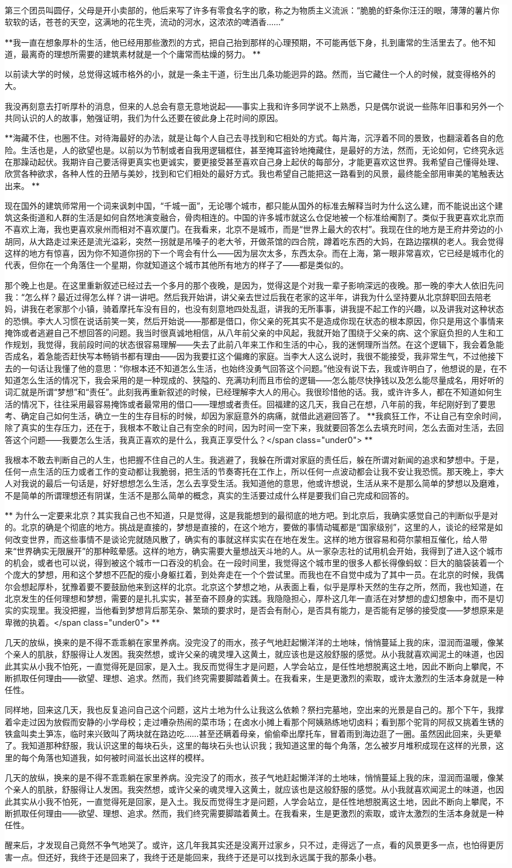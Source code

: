 第三个团员叫圆仔，父母是开小卖部的，他后来写了许多有零食名字的歌，称之为物质主义流派：“脆脆的虾条你汪汪的眼，薄薄的薯片你软软的话，苍苍的天空，这满地的花生壳，流动的河水，这浓浓的啤酒香……”

<span class="under0"> **我一直在想象厚朴的生活，他已经用那些激烈的方式，把自己抬到那样的心理预期，不可能再低下身，扎到庸常的生活里去了。他不知道，最离奇的理想所需要的建筑素材就是一个个庸常而枯燥的努力。<span class="under0"> ** 

以前读大学的时候，总觉得这城市格外的小，就是一条主干道，衍生出几条功能迥异的路。然而，当它藏住一个人的时候，就变得格外的大。

我没再刻意去打听厚朴的消息，但来的人总会有意无意地说起——事实上我和许多同学说不上熟悉，只是偶尔说说一些陈年旧事和另外一个共同认识的人的故事，勉强证明，我们为什么还要在彼此身上花时间的原因。

<span class="under0"> **海藏不住，也圈不住。对待海最好的办法，就是让每个人自己去寻找到和它相处的方式。每片海，沉浮着不同的景致，也翻滚着各自的危险。生活也是，人的欲望也是。以前以为节制或者自我用逻辑框住，甚至掩耳盗铃地掩藏住，是最好的方法，然而，无论如何，它终究永远在那躁动起伏。我期许自己要活得更真实也更诚实，要更接受甚至喜欢自己身上起伏的每部分，才能更喜欢这世界。我希望自己懂得处理、欣赏各种欲求，各种人性的丑陋与美妙，找到和它们相处的最好方式。我也希望自己能把这一路看到的风景，最终能全部用审美的笔触表达出来。<span class="under0"> ** 


现在国外的建筑师常用一个词来讽刺中国，“千城一面”，无论哪个城市，都只能从国外的标准去解释当时为什么这么建，而不能说出这个建筑这条街道和人群的生活是如何自然地演变融合，骨肉相连的。中国的许多城市就这么仓促地被一个标准给阉割了。类似于我更喜欢北京而不喜欢上海，我也更喜欢泉州而相对不喜欢厦门。在我看来，北京不是城市，而是“世界上最大的农村”。我现在住的地方是王府井旁边的小胡同，从大路走过来还是流光溢彩，突然一拐就是吊嗓子的老大爷，开做茶馆的四合院，蹲着吃东西的大妈，在路边摆棋的老人。我会觉得这样的地方有惊喜，因为你不知道你拐的下一个弯会有什么——因为层次太多，东西太杂。而在上海，第一眼非常喜欢，它已经是城市化的代表，但你在一个角落住一个星期，你就知道这个城市其他所有地方的样子了——都是类似的。

那个晚上也是。在这里重新叙述已经过去一个多月的那个夜晚，是因为，觉得这是个对我一辈子影响深远的夜晚。那一晚的李大人依旧先问我：“怎么样？最近过得怎么样？讲一讲吧。然后我开始讲，讲父亲去世过后我在老家的这半年，讲我为什么坚持要从北京辞职回去陪老妈，讲我在老家那个小镇，骑着摩托车没有目的，也没有刻意地四处乱逛，讲我的无所事事，讲我提不起工作的兴趣，以及讲我对这种状态的恐惧。李大人习惯在说话前笑一笑，然后开始说——那都是借口，你父亲的死其实不是造成你现在状态的根本原因，你只是用这个事情来掩饰或者逃避自己不想回答的问题。我当时很真诚地相信，从八年前父亲的中风起，我就开始了围绕于父亲的病、这个家庭负担的人生和工作规划，我觉得，我前段时间的状态很容易理解——失去了此前八年来工作和生活的中心，我的迷惘理所当然。在这个逻辑下，我会着急能否成名，着急能否赶快写本畅销书都有理由——因为我要扛这个偏瘫的家庭。当李大人这么说时，我很不能接受，我非常生气，不过他接下去的一句话让我懂了他的意思：“你根本还不知道怎么生活，也始终没勇气回答这个问题。”他没有说下去，我或许明白了，他想说的是，在不知道怎么生活的情况下，我会采用的是一种现成的、狭隘的、充满功利而且市侩的逻辑——怎么能尽快挣钱以及怎么能尽量成名，用好听的词汇就是所谓“梦想”和“责任”。此刻我再重新叙述的时候，已经理解李大人的用心。我很珍惜他的话。我，或许许多人，都在不知道如何生活的情况下，往往采用最容易掩饰或者最常用的借口——理想或者责任。回福建的这几天，我自己在想，八年前的我，年纪刚好到了要思考、确定自己如何生活，确立一生的生存目标的时候，却因为家庭意外的病痛，就借此逃避回答了。<span class="under0"> **我疯狂工作，不让自己有空余时间，除了真实的生存压力，还在于，我根本不敢让自己有空余的时间，因为时间一空下来，我就要回答怎么去填充时间，怎么去面对生活，去回答这个问题——我要怎么生活，我真正喜欢的是什么，我真正享受什么？</span class="under0"> ** 


我根本不敢去判断自己的人生，也把握不住自己的人生。我逃避了，我躲在所谓对家庭的责任后，躲在所谓对新闻的追求和梦想中。于是，任何一点生活的压力或者工作的变动都让我脆弱，把生活的节奏寄托在工作上，所以任何一点波动都会让我不安让我恐慌。那天晚上，李大人对我说的最后一句话是，好好想想怎么生活，怎么去享受生活。我知道他的意思，他或许想说，生活从来不是那么简单的梦想以及磨难，不是简单的所谓理想还有阴谋，生活不是那么简单的概念，真实的生活要过成什么样是要我们自己完成和回答的。


<span class="under0"> ** 为什么一定要来北京？其实我自己也不知道，只是觉得，这是我能想到的最彻底的地方吧。到北京后，我确实感觉自己的判断似乎是对的。北京的确是个彻底的地方。挑战是直接的，梦想是直接的，在这个地方，要做的事情动辄都是“国家级别”，这里的人，谈论的经常是如何改变世界，而这些事情不是谈论完就随风散了，确实有的事就这样实实在在地在发生。这样的地方很容易和荷尔蒙相互催化，给人带来“世界确实无限展开”的那种眩晕感。这样的地方，确实需要大量想战天斗地的人。从一家杂志社的试用机会开始，我得到了进入这个城市的机会，或者也可以说，得到被这个城市一口吞没的机会。在一段时间里，我觉得这个城市里的很多人都长得像蚂蚁：巨大的脑袋装着一个个庞大的梦想，用和这个梦想不匹配的瘦小身躯扛着，到处奔走在一个个尝试里。而我也在不自觉中成为了其中一员。在北京的时候，我偶尔会想起厚朴，犹豫着要不要鼓励他来到这样的北京。北京这个梦想之地，从表面上看，似乎是厚朴天然的生存之所，然而，我也知道，在北京发生的任何理想和梦想，需要的是扎扎实实，甚至奋不顾身的实践。我隐隐担心，厚朴这几年一直活在对梦想的虚幻想象中，而不是切实的实现里。我没把握，当他看到梦想背后那芜杂、繁琐的要求时，是否会有耐心，是否具有能力，是否能有足够的接受度——梦想原来是卑微的执着。</span class="under0"> ** 



几天的放纵，换来的是不得不乖乖躺在家里养病。没完没了的雨水，孩子气地赶起懒洋洋的土地味，悄悄蔓延上我的床，湿润而温暖，像某个亲人的肌肤，舒服得让人发困。我突然想，或许父亲的魂灵埋入这黄土，就应该也是这般舒服的感觉。从小我就喜欢闻泥土的味道，也因此其实从小我不怕死，一直觉得死是回家，是入土。我反而觉得生才是问题，人学会站立，是任性地想脱离这土地，因此不断向上攀爬，不断抓取任何理由——欲望、理想、追求。然而，我们终究需要脚踏着黄土。在我看来，生是更激烈的索取，或许太激烈的生活本身就是一种任性。



同样地，回来这几天，我也反复追问自己这个问题，这片土地为什么让我这么依赖？祭扫完墓地，空出来的光景是自己的。那个下午，我撑着伞走过因为放假而安静的小学母校；走过嘈杂热闹的菜市场；在卤水小摊上看那个阿姨熟练地切卤料；看到那个驼背的阿叔又挑着生锈的铁盒叫卖土笋冻，临时来兴致叫了两块就在路边吃……甚至还瞒着母亲，偷偷牵出摩托车，冒着雨到海边逛了一圈。虽然因此回来，头更晕了。我知道那种舒服，我认识这里的每块石头，这里的每块石头也认识我；我知道这里的每个角落，怎么被岁月堆积成现在这样的光景，这里的每个角落也知道我，如何被时间滋长出这样的模样。

几天的放纵，换来的是不得不乖乖躺在家里养病。没完没了的雨水，孩子气地赶起懒洋洋的土地味，悄悄蔓延上我的床，湿润而温暖，像某个亲人的肌肤，舒服得让人发困。我突然想，或许父亲的魂灵埋入这黄土，就应该也是这般舒服的感觉。从小我就喜欢闻泥土的味道，也因此其实从小我不怕死，一直觉得死是回家，是入土。我反而觉得生才是问题，人学会站立，是任性地想脱离这土地，因此不断向上攀爬，不断抓取任何理由——欲望、理想、追求。然而，我们终究需要脚踏着黄土。在我看来，生是更激烈的索取，或许太激烈的生活本身就是一种任性。

醒来后，才发现自己竟然不争气地哭了。或许，这几年我其实还是没离开过家乡，只不过，走得远了一点，看的风景更多一点，也怕得更厉害一点。但还好，我终于还是回来了，我终于还是能回来，我终于还是可以找到永远属于我的那条小巷。
